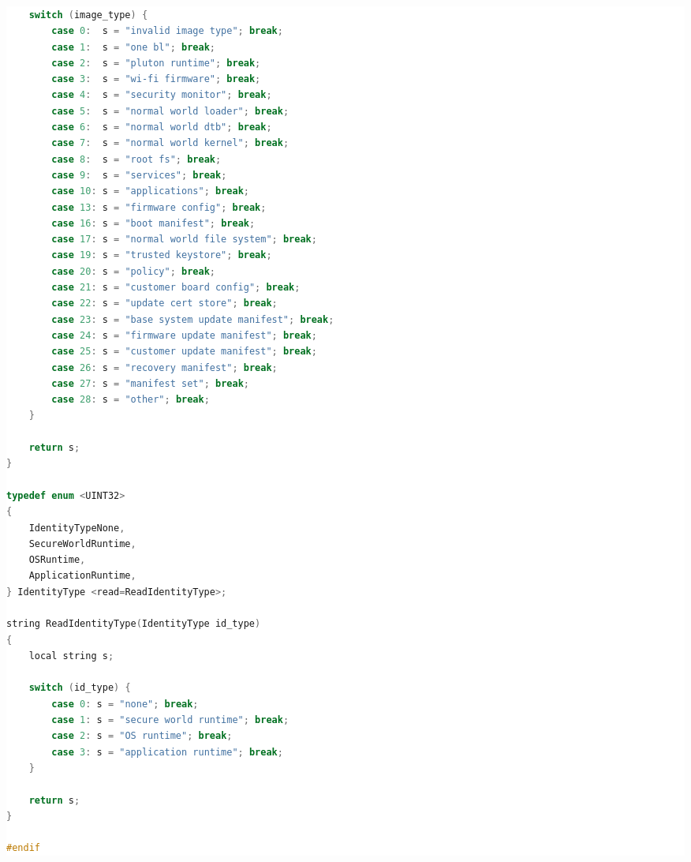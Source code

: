 ```c
    switch (image_type) {
        case 0:  s = "invalid image type"; break;
        case 1:  s = "one bl"; break;
        case 2:  s = "pluton runtime"; break;
        case 3:  s = "wi-fi firmware"; break;
        case 4:  s = "security monitor"; break;
        case 5:  s = "normal world loader"; break;
        case 6:  s = "normal world dtb"; break;
        case 7:  s = "normal world kernel"; break;
        case 8:  s = "root fs"; break;
        case 9:  s = "services"; break;
        case 10: s = "applications"; break;
        case 13: s = "firmware config"; break;
        case 16: s = "boot manifest"; break;
        case 17: s = "normal world file system"; break;
        case 19: s = "trusted keystore"; break;
        case 20: s = "policy"; break;
        case 21: s = "customer board config"; break;
        case 22: s = "update cert store"; break;
        case 23: s = "base system update manifest"; break;
        case 24: s = "firmware update manifest"; break;
        case 25: s = "customer update manifest"; break;
        case 26: s = "recovery manifest"; break;
        case 27: s = "manifest set"; break;
        case 28: s = "other"; break;
    }

    return s;
}

typedef enum <UINT32>
{
    IdentityTypeNone,
    SecureWorldRuntime,
    OSRuntime,
    ApplicationRuntime,
} IdentityType <read=ReadIdentityType>;

string ReadIdentityType(IdentityType id_type)
{
    local string s;

    switch (id_type) {
        case 0: s = "none"; break;
        case 1: s = "secure world runtime"; break;
        case 2: s = "OS runtime"; break;
        case 3: s = "application runtime"; break;
    }

    return s;
}

#endif
```
